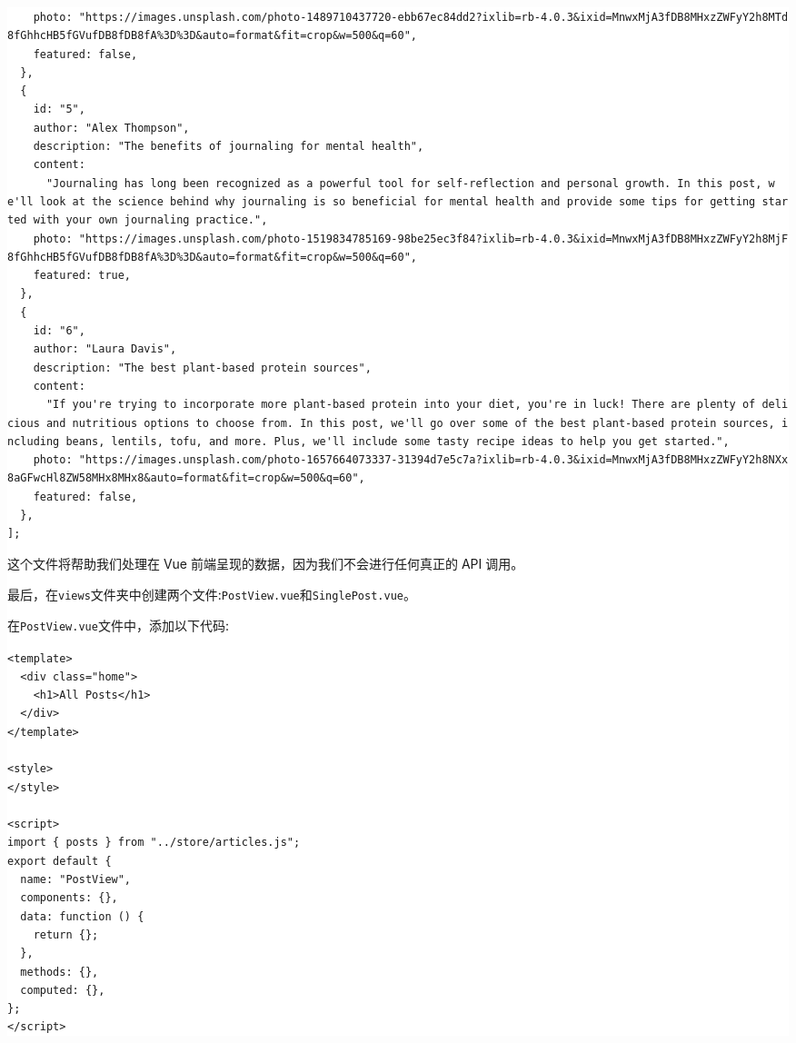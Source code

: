 ```
    photo: "https://images.unsplash.com/photo-1489710437720-ebb67ec84dd2?ixlib=rb-4.0.3&ixid=MnwxMjA3fDB8MHxzZWFyY2h8MTd8fGhhcHB5fGVufDB8fDB8fA%3D%3D&auto=format&fit=crop&w=500&q=60",
    featured: false,
  },
  {
    id: "5",
    author: "Alex Thompson",
    description: "The benefits of journaling for mental health",
    content:
      "Journaling has long been recognized as a powerful tool for self-reflection and personal growth. In this post, we'll look at the science behind why journaling is so beneficial for mental health and provide some tips for getting started with your own journaling practice.",
    photo: "https://images.unsplash.com/photo-1519834785169-98be25ec3f84?ixlib=rb-4.0.3&ixid=MnwxMjA3fDB8MHxzZWFyY2h8MjF8fGhhcHB5fGVufDB8fDB8fA%3D%3D&auto=format&fit=crop&w=500&q=60",
    featured: true,
  },
  {
    id: "6",
    author: "Laura Davis",
    description: "The best plant-based protein sources",
    content:
      "If you're trying to incorporate more plant-based protein into your diet, you're in luck! There are plenty of delicious and nutritious options to choose from. In this post, we'll go over some of the best plant-based protein sources, including beans, lentils, tofu, and more. Plus, we'll include some tasty recipe ideas to help you get started.",
    photo: "https://images.unsplash.com/photo-1657664073337-31394d7e5c7a?ixlib=rb-4.0.3&ixid=MnwxMjA3fDB8MHxzZWFyY2h8NXx8aGFwcHl8ZW58MHx8MHx8&auto=format&fit=crop&w=500&q=60",
    featured: false,
  },
];

```

这个文件将帮助我们处理在 Vue 前端呈现的数据，因为我们不会进行任何真正的 API 调用。

最后，在`views`文件夹中创建两个文件:`PostView.vue`和`SinglePost.vue`。

在`PostView.vue`文件中，添加以下代码:

```
<template>
  <div class="home">
    <h1>All Posts</h1>
  </div>
</template>

<style>
</style>

<script>
import { posts } from "../store/articles.js";
export default {
  name: "PostView",
  components: {},
  data: function () {
    return {};
  },
  methods: {},
  computed: {},
};
</script>

```
